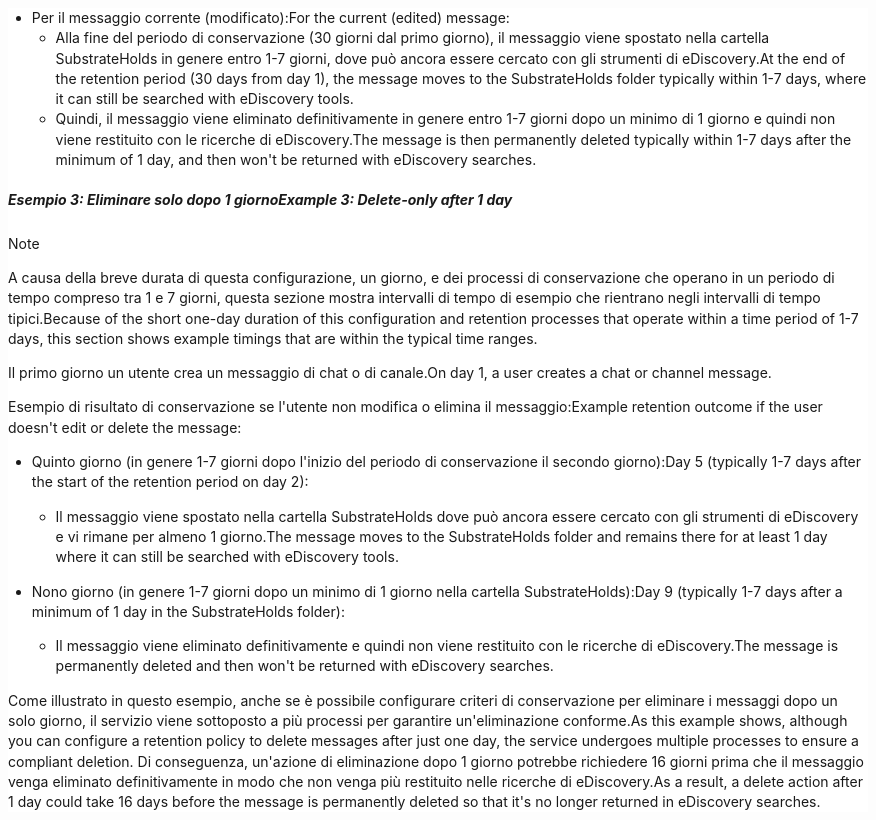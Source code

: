- <span data-ttu-id="09fce-195">Per il messaggio corrente (modificato):</span><span class="sxs-lookup"><span data-stu-id="09fce-195">For the current (edited) message:</span></span>
    - <span data-ttu-id="09fce-196">Alla fine del periodo di conservazione (30 giorni dal primo giorno), il messaggio viene spostato nella cartella SubstrateHolds in genere entro 1-7 giorni, dove può ancora essere cercato con gli strumenti di eDiscovery.</span><span class="sxs-lookup"><span data-stu-id="09fce-196">At the end of the retention period (30 days from day 1), the message moves to the SubstrateHolds folder typically within 1-7 days, where it can still be searched with eDiscovery tools.</span></span>
    - <span data-ttu-id="09fce-197">Quindi, il messaggio viene eliminato definitivamente in genere entro 1-7 giorni dopo un minimo di 1 giorno e quindi non viene restituito con le ricerche di eDiscovery.</span><span class="sxs-lookup"><span data-stu-id="09fce-197">The message is then permanently deleted typically within 1-7 days after the minimum of 1 day, and then won't be returned with eDiscovery searches.</span></span>

##### <a name="example-3-delete-only-after-1-day"></a><span data-ttu-id="09fce-198">Esempio 3: Eliminare solo dopo 1 giorno</span><span class="sxs-lookup"><span data-stu-id="09fce-198">Example 3: Delete-only after 1 day</span></span>

> [!NOTE]
> <span data-ttu-id="09fce-199">A causa della breve durata di questa configurazione, un giorno, e dei processi di conservazione che operano in un periodo di tempo compreso tra 1 e 7 giorni, questa sezione mostra intervalli di tempo di esempio che rientrano negli intervalli di tempo tipici.</span><span class="sxs-lookup"><span data-stu-id="09fce-199">Because of the short one-day duration of this configuration and retention processes that operate within a time period of 1-7 days, this section shows example timings that are within the typical time ranges.</span></span>

<span data-ttu-id="09fce-200">Il primo giorno un utente crea un messaggio di chat o di canale.</span><span class="sxs-lookup"><span data-stu-id="09fce-200">On day 1, a user creates a chat or channel message.</span></span>

<span data-ttu-id="09fce-201">Esempio di risultato di conservazione se l'utente non modifica o elimina il messaggio:</span><span class="sxs-lookup"><span data-stu-id="09fce-201">Example retention outcome if the user doesn't edit or delete the message:</span></span>

- <span data-ttu-id="09fce-202">Quinto giorno (in genere 1-7 giorni dopo l'inizio del periodo di conservazione il secondo giorno):</span><span class="sxs-lookup"><span data-stu-id="09fce-202">Day 5 (typically 1-7 days after the start of the retention period on day 2):</span></span>
    - <span data-ttu-id="09fce-203">Il messaggio viene spostato nella cartella SubstrateHolds dove può ancora essere cercato con gli strumenti di eDiscovery e vi rimane per almeno 1 giorno.</span><span class="sxs-lookup"><span data-stu-id="09fce-203">The message moves to the SubstrateHolds folder and remains there for at least 1 day where it can still be searched with eDiscovery tools.</span></span>

- <span data-ttu-id="09fce-204">Nono giorno (in genere 1-7 giorni dopo un minimo di 1 giorno nella cartella SubstrateHolds):</span><span class="sxs-lookup"><span data-stu-id="09fce-204">Day 9 (typically 1-7 days after a minimum of 1 day in the SubstrateHolds folder):</span></span>
    - <span data-ttu-id="09fce-205">Il messaggio viene eliminato definitivamente e quindi non viene restituito con le ricerche di eDiscovery.</span><span class="sxs-lookup"><span data-stu-id="09fce-205">The message is permanently deleted and then won't be returned with eDiscovery searches.</span></span>

<span data-ttu-id="09fce-206">Come illustrato in questo esempio, anche se è possibile configurare criteri di conservazione per eliminare i messaggi dopo un solo giorno, il servizio viene sottoposto a più processi per garantire un'eliminazione conforme.</span><span class="sxs-lookup"><span data-stu-id="09fce-206">As this example shows, although you can configure a retention policy to delete messages after just one day, the service undergoes multiple processes to ensure a compliant deletion.</span></span> <span data-ttu-id="09fce-207">Di conseguenza, un'azione di eliminazione dopo 1 giorno potrebbe richiedere 16 giorni prima che il messaggio venga eliminato definitivamente in modo che non venga più restituito nelle ricerche di eDiscovery.</span><span class="sxs-lookup"><span data-stu-id="09fce-207">As a result, a delete action after 1 day could take 16 days before the message is permanently deleted so that it's no longer returned in eDiscovery searches.</span></span>
